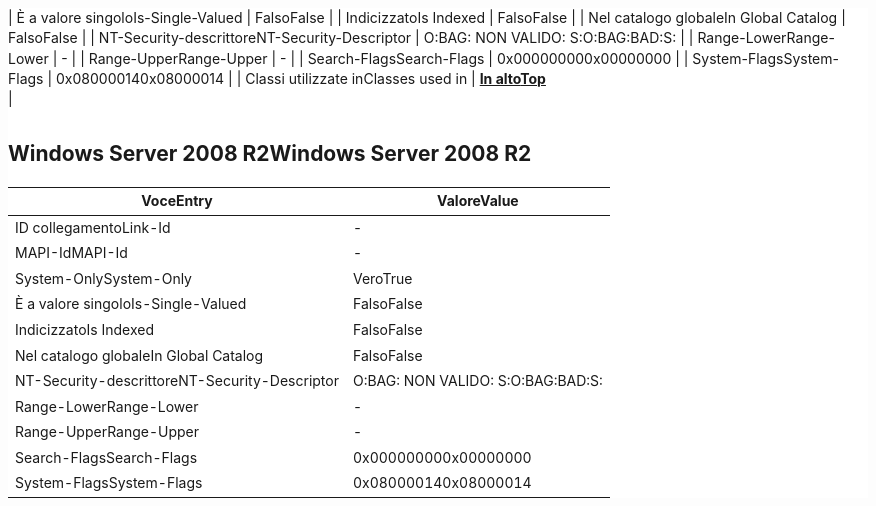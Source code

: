 | <span data-ttu-id="f646c-233">È a valore singolo</span><span class="sxs-lookup"><span data-stu-id="f646c-233">Is-Single-Valued</span></span>       | <span data-ttu-id="f646c-234">Falso</span><span class="sxs-lookup"><span data-stu-id="f646c-234">False</span></span>                           |
| <span data-ttu-id="f646c-235">Indicizzato</span><span class="sxs-lookup"><span data-stu-id="f646c-235">Is Indexed</span></span>             | <span data-ttu-id="f646c-236">Falso</span><span class="sxs-lookup"><span data-stu-id="f646c-236">False</span></span>                           |
| <span data-ttu-id="f646c-237">Nel catalogo globale</span><span class="sxs-lookup"><span data-stu-id="f646c-237">In Global Catalog</span></span>      | <span data-ttu-id="f646c-238">Falso</span><span class="sxs-lookup"><span data-stu-id="f646c-238">False</span></span>                           |
| <span data-ttu-id="f646c-239">NT-Security-descrittore</span><span class="sxs-lookup"><span data-stu-id="f646c-239">NT-Security-Descriptor</span></span> | <span data-ttu-id="f646c-240">O:BAG: NON VALIDO: S:</span><span class="sxs-lookup"><span data-stu-id="f646c-240">O:BAG:BAD:S:</span></span>                    |
| <span data-ttu-id="f646c-241">Range-Lower</span><span class="sxs-lookup"><span data-stu-id="f646c-241">Range-Lower</span></span>            | \-                              |
| <span data-ttu-id="f646c-242">Range-Upper</span><span class="sxs-lookup"><span data-stu-id="f646c-242">Range-Upper</span></span>            | \-                              |
| <span data-ttu-id="f646c-243">Search-Flags</span><span class="sxs-lookup"><span data-stu-id="f646c-243">Search-Flags</span></span>           | <span data-ttu-id="f646c-244">0x00000000</span><span class="sxs-lookup"><span data-stu-id="f646c-244">0x00000000</span></span>                      |
| <span data-ttu-id="f646c-245">System-Flags</span><span class="sxs-lookup"><span data-stu-id="f646c-245">System-Flags</span></span>           | <span data-ttu-id="f646c-246">0x08000014</span><span class="sxs-lookup"><span data-stu-id="f646c-246">0x08000014</span></span>                      |
| <span data-ttu-id="f646c-247">Classi utilizzate in</span><span class="sxs-lookup"><span data-stu-id="f646c-247">Classes used in</span></span>        | [<span data-ttu-id="f646c-248">**In alto**</span><span class="sxs-lookup"><span data-stu-id="f646c-248">**Top**</span></span>](c-top.md)<br/> |



## <a name="windows-server-2008-r2"></a><span data-ttu-id="f646c-249">Windows Server 2008 R2</span><span class="sxs-lookup"><span data-stu-id="f646c-249">Windows Server 2008 R2</span></span>



| <span data-ttu-id="f646c-250">Voce</span><span class="sxs-lookup"><span data-stu-id="f646c-250">Entry</span></span> | <span data-ttu-id="f646c-251">Valore</span><span class="sxs-lookup"><span data-stu-id="f646c-251">Value</span></span> |
|------------------------|---------------------------------|
| <span data-ttu-id="f646c-252">ID collegamento</span><span class="sxs-lookup"><span data-stu-id="f646c-252">Link-Id</span></span>                | \-                              |
| <span data-ttu-id="f646c-253">MAPI-Id</span><span class="sxs-lookup"><span data-stu-id="f646c-253">MAPI-Id</span></span>                | \-                              |
| <span data-ttu-id="f646c-254">System-Only</span><span class="sxs-lookup"><span data-stu-id="f646c-254">System-Only</span></span>            | <span data-ttu-id="f646c-255">Vero</span><span class="sxs-lookup"><span data-stu-id="f646c-255">True</span></span>                            |
| <span data-ttu-id="f646c-256">È a valore singolo</span><span class="sxs-lookup"><span data-stu-id="f646c-256">Is-Single-Valued</span></span>       | <span data-ttu-id="f646c-257">Falso</span><span class="sxs-lookup"><span data-stu-id="f646c-257">False</span></span>                           |
| <span data-ttu-id="f646c-258">Indicizzato</span><span class="sxs-lookup"><span data-stu-id="f646c-258">Is Indexed</span></span>             | <span data-ttu-id="f646c-259">Falso</span><span class="sxs-lookup"><span data-stu-id="f646c-259">False</span></span>                           |
| <span data-ttu-id="f646c-260">Nel catalogo globale</span><span class="sxs-lookup"><span data-stu-id="f646c-260">In Global Catalog</span></span>      | <span data-ttu-id="f646c-261">Falso</span><span class="sxs-lookup"><span data-stu-id="f646c-261">False</span></span>                           |
| <span data-ttu-id="f646c-262">NT-Security-descrittore</span><span class="sxs-lookup"><span data-stu-id="f646c-262">NT-Security-Descriptor</span></span> | <span data-ttu-id="f646c-263">O:BAG: NON VALIDO: S:</span><span class="sxs-lookup"><span data-stu-id="f646c-263">O:BAG:BAD:S:</span></span>                    |
| <span data-ttu-id="f646c-264">Range-Lower</span><span class="sxs-lookup"><span data-stu-id="f646c-264">Range-Lower</span></span>            | \-                              |
| <span data-ttu-id="f646c-265">Range-Upper</span><span class="sxs-lookup"><span data-stu-id="f646c-265">Range-Upper</span></span>            | \-                              |
| <span data-ttu-id="f646c-266">Search-Flags</span><span class="sxs-lookup"><span data-stu-id="f646c-266">Search-Flags</span></span>           | <span data-ttu-id="f646c-267">0x00000000</span><span class="sxs-lookup"><span data-stu-id="f646c-267">0x00000000</span></span>                      |
| <span data-ttu-id="f646c-268">System-Flags</span><span class="sxs-lookup"><span data-stu-id="f646c-268">System-Flags</span></span>           | <span data-ttu-id="f646c-269">0x08000014</span><span class="sxs-lookup"><span data-stu-id="f646c-269">0x08000014</span></span>                      |